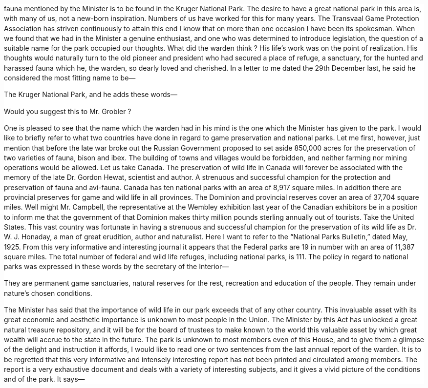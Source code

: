 fauna mentioned by the Minister is to be found in the Kruger National Park. The desire to have a great national park in this area is, with many of us, not a new-born inspiration. Numbers of us have worked for this for many years. The Transvaal Game Protection Association has striven continuously to attain this end I know that on more than one occasion I have been its spokesman. When we found that we had in the Minister a genuine enthusiast, and one who was determined to introduce legislation, the question of a suitable name for the park occupied our thoughts. What did the warden think &#x003F; His life&#x2019;s work was on the point of realization. His thoughts would naturally turn to the old pioneer and president who had secured a place of refuge, a sanctuary, for the hunted and harassed fauna which he, the warden, so dearly loved and cherished. In a letter to me dated the 29th December last, he said he considered the most fitting name to be&#x2014;</p>

<block name="quote">The Kruger National Park, and he adds these words&#x2014;</block>

<block name="quote">Would you suggest this to Mr. Grobler &#x003F;</block>

<p>One is pleased to see that the name which the warden had in his mind is the one which the Minister has given to the park. I <span class="col_4375-4376" refersTo="page_1141"/>would like to briefly refer to what two countries have done in regard to game preservation and national parks. Let me first, however, just mention that before the late war broke out the Russian Government proposed to set aside 850,000 acres for the preservation of two varieties of fauna, bison and ibex. The building of towns and villages would be forbidden, and neither farming nor mining operations would be allowed. Let us take Canada. The preservation of wild life in Canada will forever be associated with the memory of the late Dr. Gordon Hewat, scientist and author. A strenuous and successful champion for the protection and preservation of fauna and avi-fauna. Canada has ten national parks with an area of 8,917 square miles. In addition there are provincial preserves for game and wild life in all provinces. The Dominion and provincial reserves cover an area of 37,704 square miles. Well might Mr. Campbell, the representative at the Wembley exhibition last year of the Canadian exhibitors be in a position to inform me that the government of that Dominion makes thirty million pounds sterling annually out of tourists. Take the United States. This vast country was fortunate in having a strenuous and successful champion for the preservation of its wild life as Dr. W. J. Honaday, a man of great erudition, author and naturalist. Here I want to refer to the &#x201C;National Parks Bulletin,&#x201D; dated May, 1925. From this very informative and interesting journal it appears that the Federal parks are 19 in number with an area of 11,387 square miles. The total number of federal and wild life refuges, including national parks, is 111. The policy in regard to national parks was expressed in these words by the secretary of the Interior&#x2014;</p>

<block name="quote">They are permanent game sanctuaries, natural reserves for the rest, recreation and education of the people. They remain under nature&#x2019;s chosen conditions.</block>

<p>The Minister has said that the importance of wild life in our park exceeds that of any other country. This invaluable asset with its great economic and aesthetic importance is unknown to most people in the Union. The Minister by this Act has unlocked a great natural treasure repository, and it will be for the board of trustees to make known to the world this valuable asset by which great wealth will accrue to the state in the future. The park is unknown to most members even of this House, and to give them a glimpse of the delight and instruction it affords, I would like to read one or two sentences from the last annual report of the warden. It is to be regretted that this very informative and intensely interesting report has not been printed and circulated among members. The report is a very exhaustive document and deals with a variety of interesting subjects, and it gives a vivid picture of the conditions and of the park. It says&#x2014;</p>
